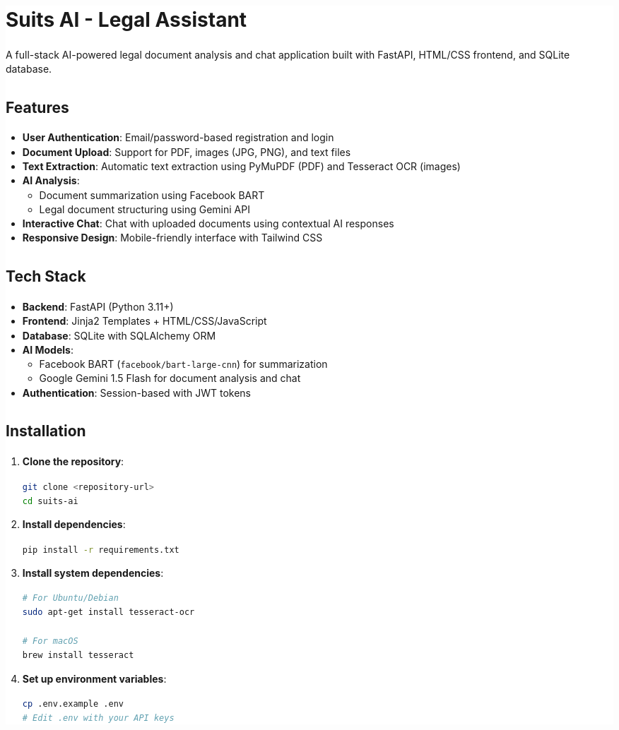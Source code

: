 # Suits AI - Legal Assistant

A full-stack AI-powered legal document analysis and chat application built with FastAPI, HTML/CSS frontend, and SQLite database.

## Features

- **User Authentication**: Email/password-based registration and login
- **Document Upload**: Support for PDF, images (JPG, PNG), and text files
- **Text Extraction**: Automatic text extraction using PyMuPDF (PDF) and Tesseract OCR (images)
- **AI Analysis**: 
  - Document summarization using Facebook BART
  - Legal document structuring using Gemini API
- **Interactive Chat**: Chat with uploaded documents using contextual AI responses
- **Responsive Design**: Mobile-friendly interface with Tailwind CSS

## Tech Stack

- **Backend**: FastAPI (Python 3.11+)
- **Frontend**: Jinja2 Templates + HTML/CSS/JavaScript
- **Database**: SQLite with SQLAlchemy ORM
- **AI Models**: 
  - Facebook BART (`facebook/bart-large-cnn`) for summarization
  - Google Gemini 1.5 Flash for document analysis and chat
- **Authentication**: Session-based with JWT tokens

## Installation

1. **Clone the repository**:
   ```bash
   git clone <repository-url>
   cd suits-ai
   ```

2. **Install dependencies**:
   ```bash
   pip install -r requirements.txt
   ```

3. **Install system dependencies**:
   ```bash
   # For Ubuntu/Debian
   sudo apt-get install tesseract-ocr
   
   # For macOS
   brew install tesseract
   ```

4. **Set up environment variables**:
   ```bash
   cp .env.example .env
   # Edit .env with your API keys
   ```
